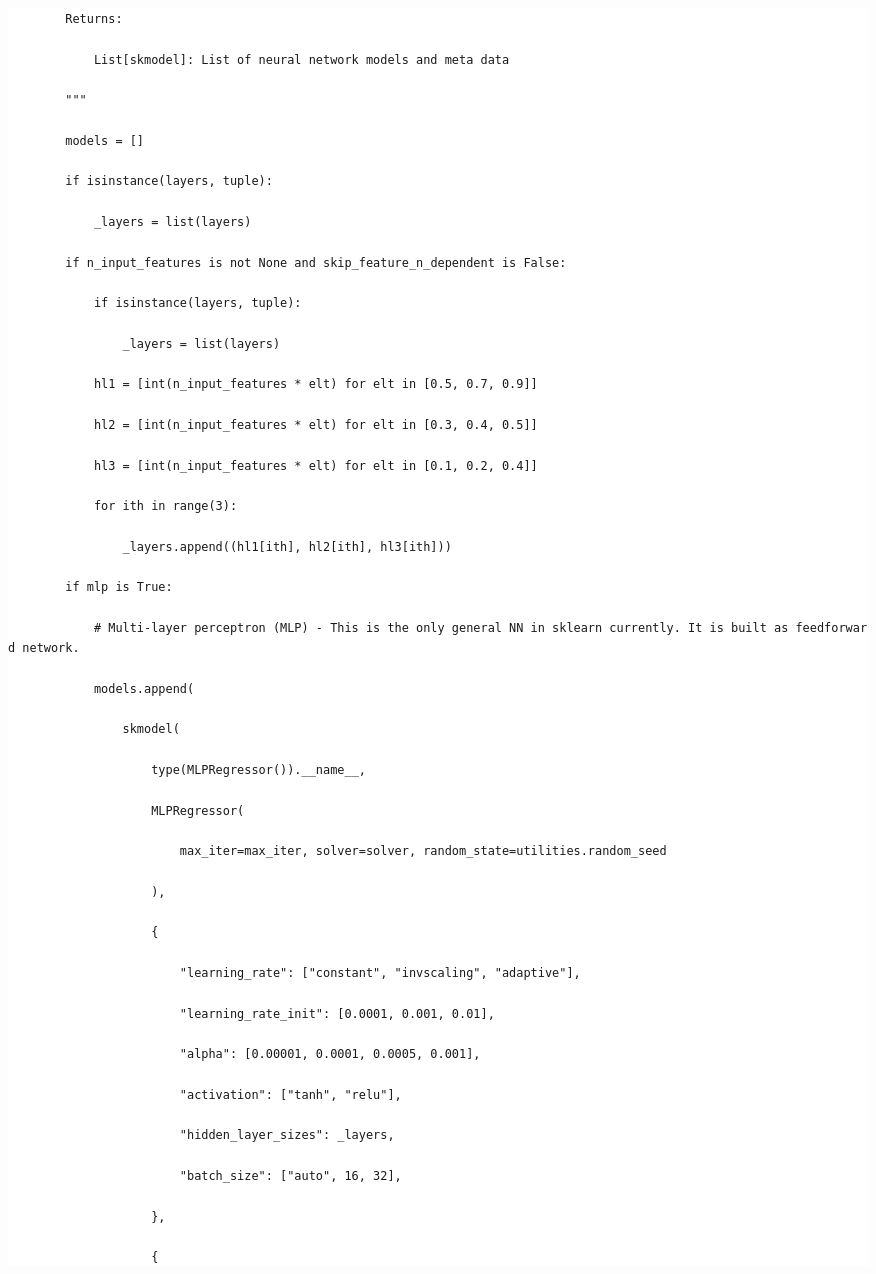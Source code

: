             Returns:

                List[skmodel]: List of neural network models and meta data

            """

            models = []

            if isinstance(layers, tuple):

                _layers = list(layers)

            if n_input_features is not None and skip_feature_n_dependent is False:

                if isinstance(layers, tuple):

                    _layers = list(layers)

                hl1 = [int(n_input_features * elt) for elt in [0.5, 0.7, 0.9]]

                hl2 = [int(n_input_features * elt) for elt in [0.3, 0.4, 0.5]]

                hl3 = [int(n_input_features * elt) for elt in [0.1, 0.2, 0.4]]

                for ith in range(3):

                    _layers.append((hl1[ith], hl2[ith], hl3[ith]))

            if mlp is True:

                # Multi-layer perceptron (MLP) - This is the only general NN in sklearn currently. It is built as feedforward network.

                models.append(

                    skmodel(

                        type(MLPRegressor()).__name__,

                        MLPRegressor(

                            max_iter=max_iter, solver=solver, random_state=utilities.random_seed

                        ),

                        {

                            "learning_rate": ["constant", "invscaling", "adaptive"],

                            "learning_rate_init": [0.0001, 0.001, 0.01],

                            "alpha": [0.00001, 0.0001, 0.0005, 0.001],

                            "activation": ["tanh", "relu"],

                            "hidden_layer_sizes": _layers,

                            "batch_size": ["auto", 16, 32],

                        },

                        {
